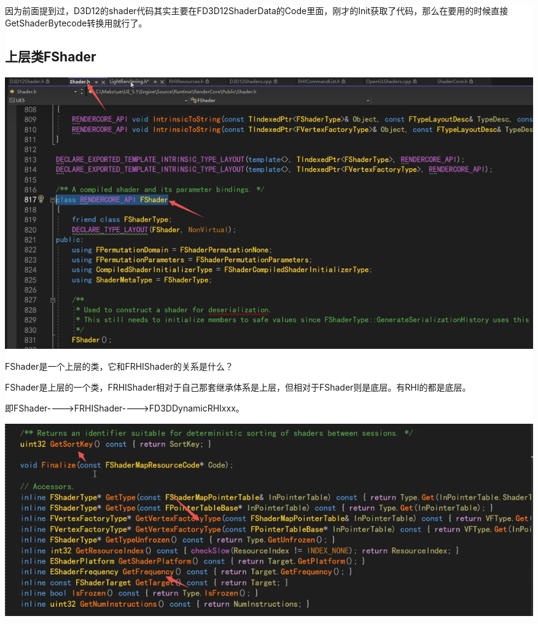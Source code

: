 因为前面提到过，D3D12的shader代码其实主要在FD3D12ShaderData的Code里面，刚才的Init获取了代码，那么在要用的时候直接GetShaderBytecode转换用就行了。

## 上层类FShader

![image-20240124163359315](Images/UE5渲染源码流程概述/image-20240124163359315.png)

FShader是一个上层的类，它和FRHIShader的关系是什么？

FShader是上层的一个类，FRHIShader相对于自己那套继承体系是上层，但相对于FShader则是底层。有RHI的都是底层。

即FShader---->FRHIShader---->FD3DDynamicRHIxxx。

![image-20240124165717049](Images/UE5渲染源码流程概述/image-20240124165717049.png)
